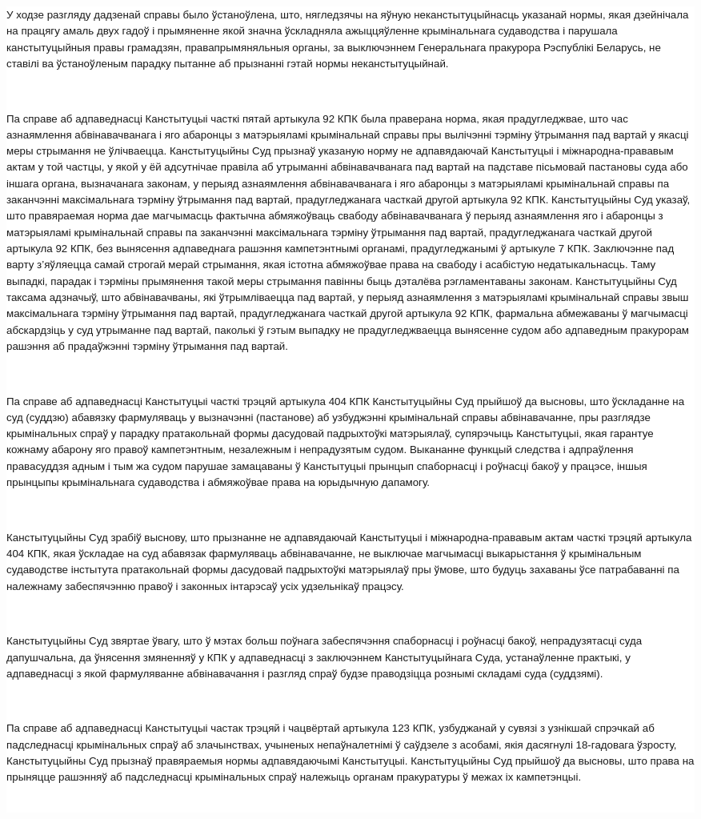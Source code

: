 <p><span style="font-size: 10pt; font-family: Arial">У ходзе разгляду дадзенай справы было ўстаноўлена, што, нягледзячы на яўную неканстытуцыйнасць указанай нормы, якая дзейнічала на працягу амаль двух гадоў і прымяненне якой значна ўскладняла ажыццяўленне крымінальнага судаводства і парушала канстытуцыйныя правы грамадзян, правапрымяняльныя органы, за выключэннем Генеральнага пракурора Рэспублікі Беларусь, не ставілі ва ўстаноўленым парадку пытанне аб прызнанні гэтай нормы неканстытуцыйнай.</span></p>
<p><span style="font-size: 10pt; font-family: Arial"></span></p>
<p> </p>
<p><span style="font-size: 10pt; font-family: Arial">Па справе аб адпаведнасці Канстытуцыі часткі пятай артыкула 92 КПК была праверана норма, якая прадугледжвае, што час азнаямлення абвінавачванага і яго абаронцы з матэрыяламі крымінальнай справы пры вылічэнні тэрміну ўтрымання пад вартай у якасці меры стрымання не ўлічваецца. Канстытуцыйны Суд прызнаў указаную норму не адпавядаючай Канстытуцыі і міжнародна-прававым актам у той частцы, у якой у ёй адсутнічае правіла аб утрыманні абвінавачванага пад вартай на падставе пісьмовай пастановы суда або іншага органа, вызначанага законам, у перыяд азнаямлення абвінавачванага і яго абаронцы з матэрыяламі крымінальнай справы па заканчэнні максімальнага тэрміну ўтрымання пад вартай, прадугледжанага часткай другой артыкула 92 КПК. Канстытуцыйны Суд указаў, што правяраемая норма дае магчымасць фактычна абмяжоўваць свабоду абвінавачванага ў перыяд азнаямлення яго і абаронцы з матэрыяламі крымінальнай справы па заканчэнні максімальнага тэрміну ўтрымання пад вартай, прадугледжанага часткай другой артыкула 92 КПК, без вынясення адпаведнага рашэння кампетэнтнымі органамі, прадугледжанымі ў артыкуле 7 КПК. Заключэнне пад варту з’яўляецца самай строгай мерай стрымання, якая істотна абмяжоўвае права на свабоду і асабістую недатыкальнасць. Таму выпадкі, парадак і тэрміны прымянення такой меры стрымання павінны быць дэталёва рэгламентаваны законам. Канстытуцыйны Суд таксама адзначыў, што абвінавачваны, які ўтрымліваецца пад вартай, у перыяд азнаямлення з матэрыяламі крымінальнай справы звыш максімальнага тэрміну ўтрымання пад вартай, прадугледжанага часткай другой артыкула 92 КПК, фармальна абмежаваны ў магчымасці абскардзіць у суд утрыманне пад вартай, паколькі ў гэтым выпадку не прадугледжваецца вынясенне судом або адпаведным пракурорам рашэння аб прадаўжэнні тэрміну ўтрымання пад вартай.</span></p>
<p><span style="font-size: 10pt; font-family: Arial"></span></p>
<p> </p>
<p><span style="font-size: 10pt; font-family: Arial">Па справе аб адпаведнасці Канстытуцыі часткі трэцяй артыкула 404 КПК Канстытуцыйны Суд прыйшоў да высновы, што ўскладанне на суд (суддзю) абавязку фармуляваць у вызначэнні (пастанове) аб узбуджэнні крымінальнай справы абвінавачанне, пры разглядзе крымінальных спраў у парадку пратакольнай формы дасудовай падрыхтоўкі матэрыялаў, супярэчыць Канстытуцыі, якая гарантуе кожнаму абарону яго правоў кампетэнтным, незалежным і непрадузятым судом. Выкананне функцый следства і адпраўлення правасуддзя адным і тым жа судом парушае замацаваны ў Канстытуцыі прынцып спаборнасці і роўнасці бакоў у працэсе, іншыя прынцыпы крымінальнага судаводства і абмяжоўвае права на юрыдычную дапамогу.</span></p>
<p><span style="font-size: 10pt; font-family: Arial"></span></p>
<p> </p>
<p><span style="font-size: 10pt; font-family: Arial">Канстытуцыйны Суд зрабіў выснову, што прызнанне не адпавядаючай Канстытуцыі і міжнародна-прававым актам часткі трэцяй артыкула 404 КПК, якая ўскладае на суд абавязак фармуляваць абвінавачанне, не выключае магчымасці выкарыстання ў крымінальным судаводстве інстытута пратакольнай формы дасудовай падрыхтоўкі матэрыялаў пры ўмове, што будуць захаваны ўсе патрабаванні па належнаму забеспячэнню правоў і законных інтарэсаў усіх удзельнікаў працэсу.</span></p>
<p><span style="font-size: 10pt; font-family: Arial"></span></p>
<p> </p>
<p><span style="font-size: 10pt; font-family: Arial">Канстытуцыйны Суд звяртае ўвагу, што ў мэтах больш поўнага забеспячэння спаборнасці і роўнасці бакоў, непрадузятасці суда дапушчальна, да ўнясення змяненняў у КПК у адпаведнасці з заключэннем Канстытуцыйнага Суда, устанаўленне практыкі, у адпаведнасці з якой фармуляванне абвінавачання і разгляд спраў будзе праводзіцца рознымі складамі суда (суддзямі).</span></p>
<p><span style="font-size: 10pt; font-family: Arial"></span></p>
<p> </p>
<p><span style="font-size: 10pt; font-family: Arial">Па справе аб адпаведнасці Канстытуцыі частак трэцяй і чацвёртай артыкула 123 КПК, узбуджанай у сувязі з узнікшай спрэчкай аб падследнасці крымінальных спраў аб злачынствах, учыненых непаўналетнімі ў саўдзеле з асобамі, якія дасягнулі 18-гадовага ўзросту, Канстытуцыйны Суд прызнаў правяраемыя нормы адпавядаючымі Канстытуцыі. Канстытуцыйны Суд прыйшоў да высновы, што права на прыняцце рашэнняў аб падследнасці крымінальных спраў належыць органам пракуратуры ў межах іх кампетэнцыі.</span></p>
<p><span style="font-size: 10pt; font-family: Arial"></span></p>
<p> </p>